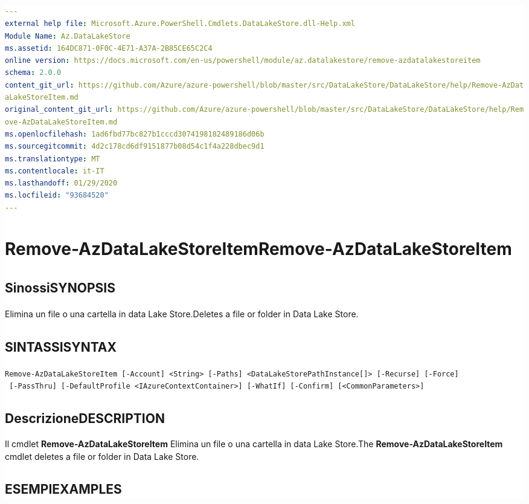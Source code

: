 ```yaml
---
external help file: Microsoft.Azure.PowerShell.Cmdlets.DataLakeStore.dll-Help.xml
Module Name: Az.DataLakeStore
ms.assetid: 164DC871-0F0C-4E71-A37A-2B85CE65C2C4
online version: https://docs.microsoft.com/en-us/powershell/module/az.datalakestore/remove-azdatalakestoreitem
schema: 2.0.0
content_git_url: https://github.com/Azure/azure-powershell/blob/master/src/DataLakeStore/DataLakeStore/help/Remove-AzDataLakeStoreItem.md
original_content_git_url: https://github.com/Azure/azure-powershell/blob/master/src/DataLakeStore/DataLakeStore/help/Remove-AzDataLakeStoreItem.md
ms.openlocfilehash: 1ad6fbd77bc827b1cccd3074198182489186d06b
ms.sourcegitcommit: 4d2c178cd6df9151877b08d54c1f4a228dbec9d1
ms.translationtype: MT
ms.contentlocale: it-IT
ms.lasthandoff: 01/29/2020
ms.locfileid: "93684520"
---
```

# <span data-ttu-id="077f5-101">Remove-AzDataLakeStoreItem</span><span class="sxs-lookup"><span data-stu-id="077f5-101">Remove-AzDataLakeStoreItem</span></span>

## <span data-ttu-id="077f5-102">Sinossi</span><span class="sxs-lookup"><span data-stu-id="077f5-102">SYNOPSIS</span></span>
<span data-ttu-id="077f5-103">Elimina un file o una cartella in data Lake Store.</span><span class="sxs-lookup"><span data-stu-id="077f5-103">Deletes a file or folder in Data Lake Store.</span></span>

## <span data-ttu-id="077f5-104">SINTASSI</span><span class="sxs-lookup"><span data-stu-id="077f5-104">SYNTAX</span></span>

```
Remove-AzDataLakeStoreItem [-Account] <String> [-Paths] <DataLakeStorePathInstance[]> [-Recurse] [-Force]
 [-PassThru] [-DefaultProfile <IAzureContextContainer>] [-WhatIf] [-Confirm] [<CommonParameters>]
```

## <span data-ttu-id="077f5-105">Descrizione</span><span class="sxs-lookup"><span data-stu-id="077f5-105">DESCRIPTION</span></span>
<span data-ttu-id="077f5-106">Il cmdlet **Remove-AzDataLakeStoreItem** Elimina un file o una cartella in data Lake Store.</span><span class="sxs-lookup"><span data-stu-id="077f5-106">The **Remove-AzDataLakeStoreItem** cmdlet deletes a file or folder in Data Lake Store.</span></span>

## <span data-ttu-id="077f5-107">ESEMPI</span><span class="sxs-lookup"><span data-stu-id="077f5-107">EXAMPLES</span></span>
